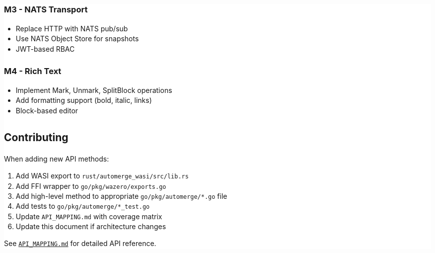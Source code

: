 ### M3 - NATS Transport
- Replace HTTP with NATS pub/sub
- Use NATS Object Store for snapshots
- JWT-based RBAC

### M4 - Rich Text
- Implement Mark, Unmark, SplitBlock operations
- Add formatting support (bold, italic, links)
- Block-based editor

## Contributing

When adding new API methods:

1. Add WASI export to `rust/automerge_wasi/src/lib.rs`
2. Add FFI wrapper to `go/pkg/wazero/exports.go`
3. Add high-level method to appropriate `go/pkg/automerge/*.go` file
4. Add tests to `go/pkg/automerge/*_test.go`
5. Update `API_MAPPING.md` with coverage matrix
6. Update this document if architecture changes

See [`API_MAPPING.md`](../../API_MAPPING.md) for detailed API reference.
